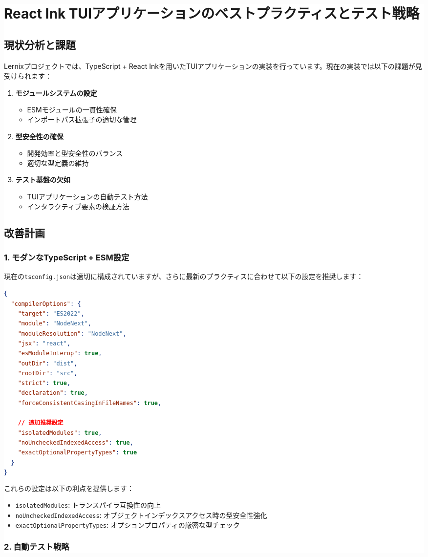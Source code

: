 # React Ink TUIアプリケーションのベストプラクティスとテスト戦略

## 現状分析と課題

Lernixプロジェクトでは、TypeScript + React Inkを用いたTUIアプリケーションの実装を行っています。現在の実装では以下の課題が見受けられます：

1. **モジュールシステムの設定**
   - ESMモジュールの一貫性確保
   - インポートパス拡張子の適切な管理

2. **型安全性の確保**
   - 開発効率と型安全性のバランス
   - 適切な型定義の維持

3. **テスト基盤の欠如**
   - TUIアプリケーションの自動テスト方法
   - インタラクティブ要素の検証方法

## 改善計画

### 1. モダンなTypeScript + ESM設定

現在の`tsconfig.json`は適切に構成されていますが、さらに最新のプラクティスに合わせて以下の設定を推奨します：

```json
{
  "compilerOptions": {
    "target": "ES2022",
    "module": "NodeNext",
    "moduleResolution": "NodeNext",
    "jsx": "react",
    "esModuleInterop": true,
    "outDir": "dist",
    "rootDir": "src",
    "strict": true,
    "declaration": true,
    "forceConsistentCasingInFileNames": true,

    // 追加推奨設定
    "isolatedModules": true,
    "noUncheckedIndexedAccess": true,
    "exactOptionalPropertyTypes": true
  }
}
```

これらの設定は以下の利点を提供します：
- `isolatedModules`: トランスパイラ互換性の向上
- `noUncheckedIndexedAccess`: オブジェクトインデックスアクセス時の型安全性強化
- `exactOptionalPropertyTypes`: オプションプロパティの厳密な型チェック

### 2. 自動テスト戦略
